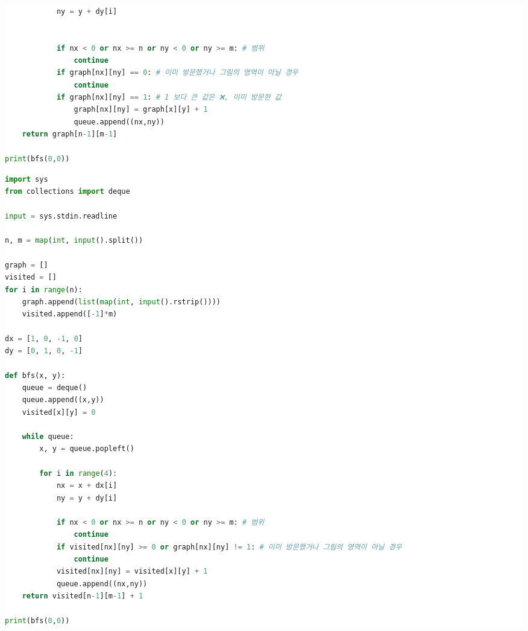 ```python
            ny = y + dy[i]


            if nx < 0 or nx >= n or ny < 0 or ny >= m: # 범위
                continue
            if graph[nx][ny] == 0: # 이미 방문했거나 그림의 영역이 아닐 경우
                continue
            if graph[nx][ny] == 1: # 1 보다 큰 값은 ❌, 이미 방문한 값
                graph[nx][ny] = graph[x][y] + 1
                queue.append((nx,ny))
    return graph[n-1][m-1]

print(bfs(0,0))
```

```python
import sys
from collections import deque

input = sys.stdin.readline

n, m = map(int, input().split())

graph = []
visited = []
for i in range(n):
    graph.append(list(map(int, input().rstrip())))
    visited.append([-1]*m)

dx = [1, 0, -1, 0]
dy = [0, 1, 0, -1]

def bfs(x, y):
    queue = deque()
    queue.append((x,y))
    visited[x][y] = 0

    while queue:
        x, y = queue.popleft()

        for i in range(4):
            nx = x + dx[i]
            ny = y + dy[i]

            if nx < 0 or nx >= n or ny < 0 or ny >= m: # 범위
                continue
            if visited[nx][ny] >= 0 or graph[nx][ny] != 1: # 이미 방문했거나 그림의 영역이 아닐 경우
                continue
            visited[nx][ny] = visited[x][y] + 1
            queue.append((nx,ny))
    return visited[n-1][m-1] + 1

print(bfs(0,0))
```

